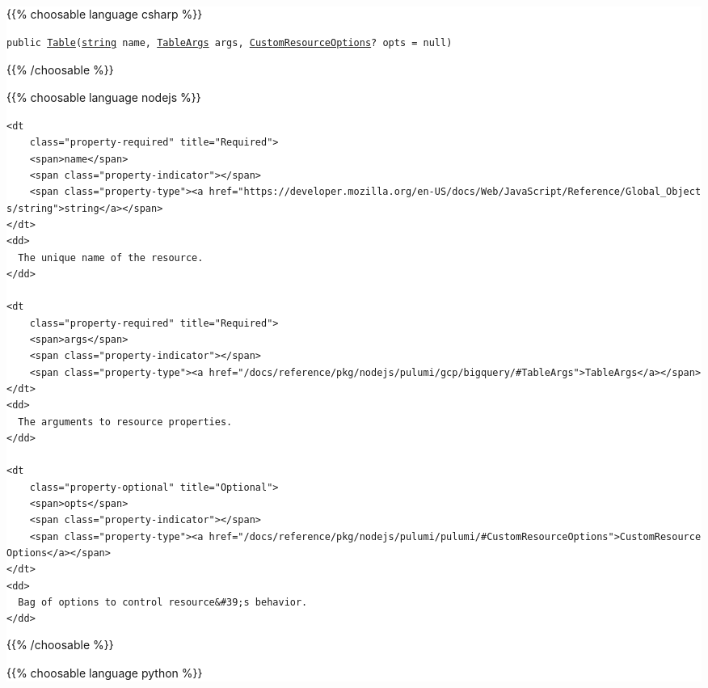 {{% choosable language csharp %}}
<div class="highlight"><pre class="chroma"><code class="language-csharp" data-lang="csharp"><span class="k">public </span><span class="nx"><a href="/docs/reference/pkg/dotnet/Pulumi.Gcp/Pulumi.Gcp.BigQuery.Table.html">Table</a></span><span class="p">(</span><span class="nx"><a href="https://docs.microsoft.com/en-us/dotnet/csharp/language-reference/builtin-types/built-in-types">string</a></span> <span class="nx">name<span class="p">, </span><span class="nx"><a href="/docs/reference/pkg/dotnet/Pulumi.Gcp/Pulumi.Gcp.BigQuery.TableArgs.html">TableArgs</a></span> <span class="nx">args<span class="p">, </span><span class="nx"><a href="/docs/reference/pkg/dotnet/Pulumi/Pulumi.CustomResourceOptions.html">CustomResourceOptions</a></span>? <span class="nx">opts = null<span class="p">)</span></code></pre></div>
{{% /choosable %}}

{{% choosable language nodejs %}}

<dl class="resources-properties">
  
    <dt
        class="property-required" title="Required">
        <span>name</span>
        <span class="property-indicator"></span>
        <span class="property-type"><a href="https://developer.mozilla.org/en-US/docs/Web/JavaScript/Reference/Global_Objects/string">string</a></span>
    </dt>
    <dd>
      The unique name of the resource.
    </dd>
  
    <dt
        class="property-required" title="Required">
        <span>args</span>
        <span class="property-indicator"></span>
        <span class="property-type"><a href="/docs/reference/pkg/nodejs/pulumi/gcp/bigquery/#TableArgs">TableArgs</a></span>
    </dt>
    <dd>
      The arguments to resource properties.
    </dd>
  
    <dt
        class="property-optional" title="Optional">
        <span>opts</span>
        <span class="property-indicator"></span>
        <span class="property-type"><a href="/docs/reference/pkg/nodejs/pulumi/pulumi/#CustomResourceOptions">CustomResourceOptions</a></span>
    </dt>
    <dd>
      Bag of options to control resource&#39;s behavior.
    </dd>
  

</dl>

{{% /choosable %}}

{{% choosable language python %}}
